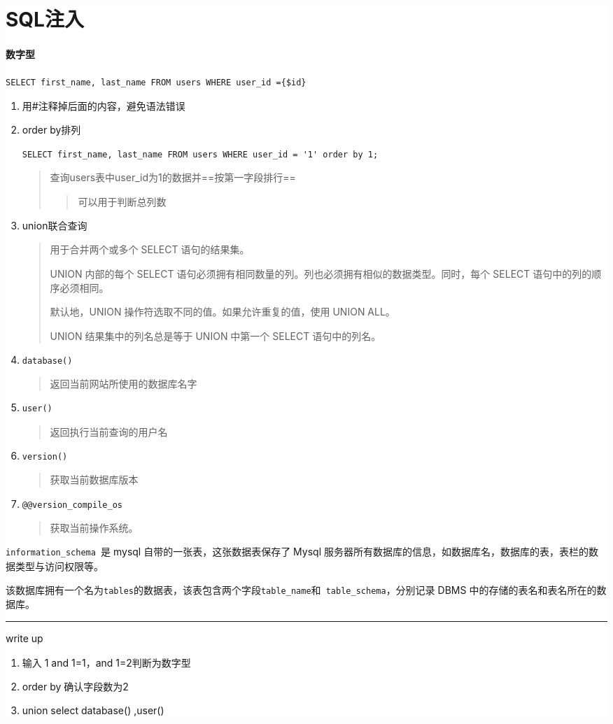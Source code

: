 # SQL注入

#### 数字型

`SELECT first_name, last_name FROM users WHERE user_id ={$id}`

1. 用#注释掉后面的内容，避免语法错误

2. order by排列

   `SELECT first_name, last_name FROM users WHERE user_id = '1' order by 1;`

   > 查询users表中user_id为1的数据并==按第一字段排行==
   >
   > > 可以用于判断总列数

3. union联合查询

   >用于合并两个或多个 SELECT 语句的结果集。
   >
   >UNION 内部的每个 SELECT 语句必须拥有相同数量的列。列也必须拥有相似的数据类型。同时，每个 SELECT 语句中的列的顺序必须相同。
   >
   >
   >
   >默认地，UNION 操作符选取不同的值。如果允许重复的值，使用 UNION ALL。
   >
   >
   >UNION 结果集中的列名总是等于 UNION 中第一个 SELECT 语句中的列名。

4. `database()`

   > 返回当前网站所使用的数据库名字

5. `user()`

   > 返回执行当前查询的用户名

6. `version()`

   > 获取当前数据库版本

7. `@@version_compile_os`

   > 获取当前操作系统。

`information_schema `是 mysql 自带的一张表，这张数据表保存了 Mysql 服务器所有数据库的信息，如数据库名，数据库的表，表栏的数据类型与访问权限等。

该数据库拥有一个名为`tables`的数据表，该表包含两个字段` table_name `和` table_schema`，分别记录 DBMS 中的存储的表名和表名所在的数据库。



***

write up

1. 输入 1 and 1=1，and 1=2判断为数字型

2. order by 确认字段数为2

3. union select database() ,user()
